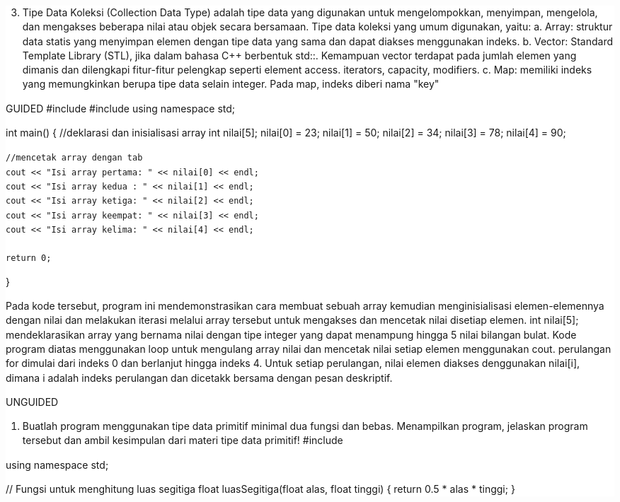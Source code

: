 3. Tipe Data Koleksi (Collection Data Type) 
adalah tipe data yang digunakan untuk mengelompokkan, menyimpan, mengelola, dan mengakses beberapa nilai atau objek secara bersamaan. Tipe data koleksi yang umum digunakan, yaitu:
    a. Array: struktur data statis yang menyimpan elemen dengan tipe data yang sama dan dapat diakses menggunakan indeks.
    b. Vector: Standard Template Library (STL), jika dalam bahasa C++ berbentuk std::. Kemampuan vector terdapat pada jumlah elemen yang dimanis dan dilengkapi fitur-fitur pelengkap seperti element access. iterators, capacity, modifiers.
    c. Map: memiliki indeks yang memungkinkan berupa tipe data selain integer. Pada map, indeks diberi nama "key"

GUIDED
#include <iostream>
#include <array>
using namespace std;

int main() {
    //deklarasi dan inisialisasi array
    int nilai[5];
    nilai[0] = 23;
    nilai[1] = 50;
    nilai[2] = 34;
    nilai[3] = 78;
    nilai[4] = 90;

    //mencetak array dengan tab
    cout << "Isi array pertama: " << nilai[0] << endl;
    cout << "Isi array kedua : " << nilai[1] << endl;
    cout << "Isi array ketiga: " << nilai[2] << endl;
    cout << "Isi array keempat: " << nilai[3] << endl;
    cout << "Isi array kelima: " << nilai[4] << endl;

    return 0;
}

Pada kode tersebut, program ini mendemonstrasikan cara membuat sebuah array kemudian menginisialisasi elemen-elemennya dengan nilai dan melakukan iterasi melalui array tersebut untuk mengakses dan mencetak nilai disetiap elemen. int nilai[5]; mendeklarasikan array yang bernama nilai dengan tipe integer yang dapat menampung hingga 5 nilai bilangan bulat. Kode program diatas menggunakan loop untuk mengulang array nilai dan mencetak nilai setiap elemen menggunakan cout. perulangan for dimulai dari indeks 0 dan berlanjut hingga indeks 4. Untuk setiap perulangan, nilai elemen diakses denggunakan nilai[i], dimana i adalah indeks perulangan dan dicetakk bersama dengan pesan deskriptif.

UNGUIDED
1. Buatlah program menggunakan tipe data primitif minimal dua fungsi dan bebas. Menampilkan program, jelaskan program tersebut dan ambil kesimpulan dari materi tipe data primitif!
#include <iostream>

using namespace std;

// Fungsi untuk menghitung luas segitiga
float luasSegitiga(float alas, float tinggi) {
    return 0.5 * alas * tinggi;
}
